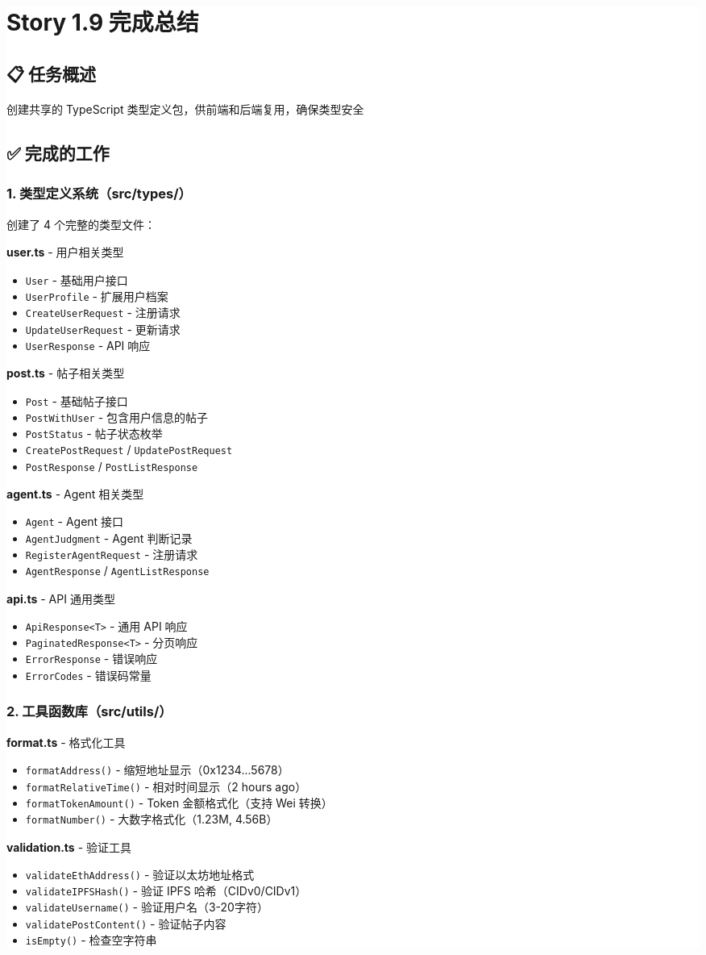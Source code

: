 # Story 1.9 完成总结

## 📋 任务概述

创建共享的 TypeScript 类型定义包，供前端和后端复用，确保类型安全

## ✅ 完成的工作

### 1. 类型定义系统（src/types/）

创建了 4 个完整的类型文件：

**user.ts** - 用户相关类型

- `User` - 基础用户接口
- `UserProfile` - 扩展用户档案
- `CreateUserRequest` - 注册请求
- `UpdateUserRequest` - 更新请求
- `UserResponse` - API 响应

**post.ts** - 帖子相关类型

- `Post` - 基础帖子接口
- `PostWithUser` - 包含用户信息的帖子
- `PostStatus` - 帖子状态枚举
- `CreatePostRequest` / `UpdatePostRequest`
- `PostResponse` / `PostListResponse`

**agent.ts** - Agent 相关类型

- `Agent` - Agent 接口
- `AgentJudgment` - Agent 判断记录
- `RegisterAgentRequest` - 注册请求
- `AgentResponse` / `AgentListResponse`

**api.ts** - API 通用类型

- `ApiResponse<T>` - 通用 API 响应
- `PaginatedResponse<T>` - 分页响应
- `ErrorResponse` - 错误响应
- `ErrorCodes` - 错误码常量

### 2. 工具函数库（src/utils/）

**format.ts** - 格式化工具

- `formatAddress()` - 缩短地址显示（0x1234...5678）
- `formatRelativeTime()` - 相对时间显示（2 hours ago）
- `formatTokenAmount()` - Token 金额格式化（支持 Wei 转换）
- `formatNumber()` - 大数字格式化（1.23M, 4.56B）

**validation.ts** - 验证工具

- `validateEthAddress()` - 验证以太坊地址格式
- `validateIPFSHash()` - 验证 IPFS 哈希（CIDv0/CIDv1）
- `validateUsername()` - 验证用户名（3-20字符）
- `validatePostContent()` - 验证帖子内容
- `isEmpty()` - 检查空字符串
